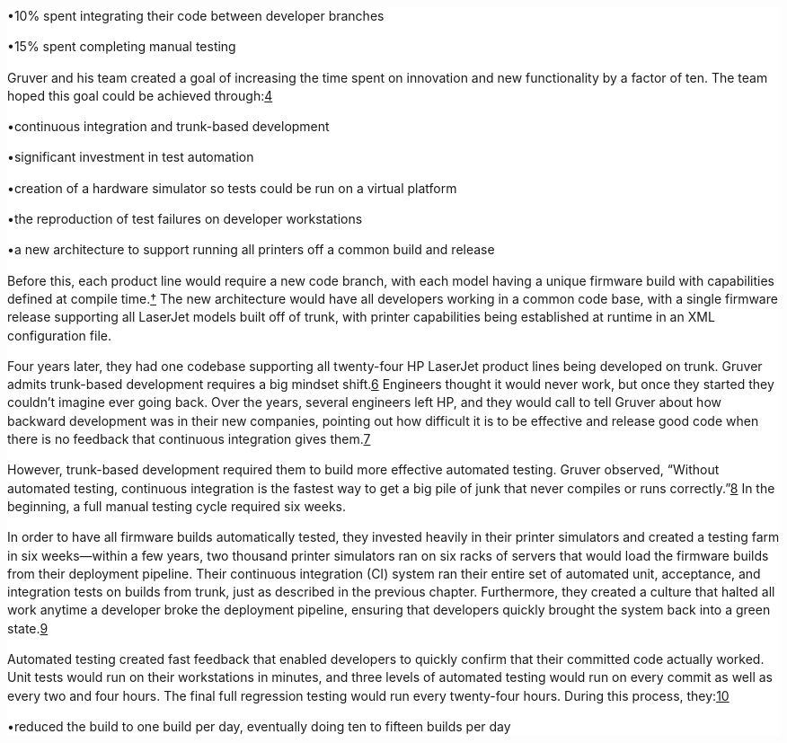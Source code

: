 •10% spent integrating their code between developer branches

•15% spent completing manual testing

Gruver and his team created a goal of increasing the time spent on innovation and new functionality by a factor of ten. The team hoped this goal could be achieved through:[4](https://learning.oreilly.com/library/view/the-devops-handbook/9781098182281/56-Notes.xhtml#CH11_EN4)

•continuous integration and trunk-based development

•significant investment in test automation

•creation of a hardware simulator so tests could be run on a virtual platform

•the reproduction of test failures on developer workstations

•a new architecture to support running all printers off a common build and release

Before this, each product line would require a new code branch, with each model having a unique firmware build with capabilities defined at compile time.[†](https://learning.oreilly.com/library/view/the-devops-handbook/9781098182281/29-ch11.xhtml#CH11_FN2) The new architecture would have all developers working in a common code base, with a single firmware release supporting all LaserJet models built off of trunk, with printer capabilities being established at runtime in an XML configuration file.

Four years later, they had one codebase supporting all twenty-four HP LaserJet product lines being developed on trunk. Gruver admits trunk-based development requires a big mindset shift.[6](https://learning.oreilly.com/library/view/the-devops-handbook/9781098182281/56-Notes.xhtml#CH11_EN6) Engineers thought it would never work, but once they started they couldn’t imagine ever going back. Over the years, several engineers left HP, and they would call to tell Gruver about how backward development was in their new companies, pointing out how difficult it is to be effective and release good code when there is no feedback that continuous integration gives them.[7](https://learning.oreilly.com/library/view/the-devops-handbook/9781098182281/56-Notes.xhtml#CH11_EN7)

However, trunk-based development required them to build more effective automated testing. Gruver observed, “Without automated testing, continuous integration is the fastest way to get a big pile of junk that never compiles or runs correctly.”[8](https://learning.oreilly.com/library/view/the-devops-handbook/9781098182281/56-Notes.xhtml#CH11_EN8) In the beginning, a full manual testing cycle required six weeks.

In order to have all firmware builds automatically tested, they invested heavily in their printer simulators and created a testing farm in six weeks—within a few years, two thousand printer simulators ran on six racks of servers that would load the firmware builds from their deployment pipeline. Their continuous integration (CI) system ran their entire set of automated unit, acceptance, and integration tests on builds from trunk, just as described in the previous chapter. Furthermore, they created a culture that halted all work anytime a developer broke the deployment pipeline, ensuring that developers quickly brought the system back into a green state.[9](https://learning.oreilly.com/library/view/the-devops-handbook/9781098182281/56-Notes.xhtml#CH11_EN9)

Automated testing created fast feedback that enabled developers to quickly confirm that their committed code actually worked. Unit tests would run on their workstations in minutes, and three levels of automated testing would run on every commit as well as every two and four hours. The final full regression testing would run every twenty-four hours. During this process, they:[10](https://learning.oreilly.com/library/view/the-devops-handbook/9781098182281/56-Notes.xhtml#CH11_EN10)

•reduced the build to one build per day, eventually doing ten to fifteen builds per day

